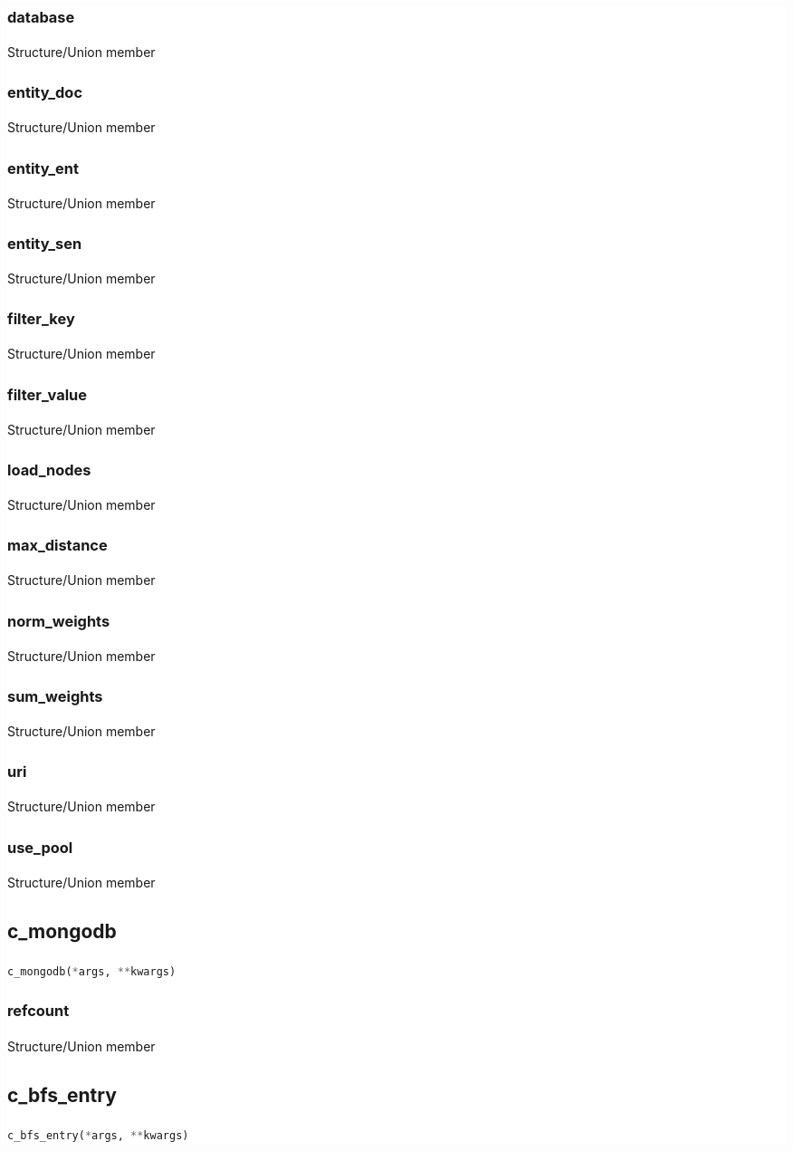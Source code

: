 ### database
Structure/Union member

### entity_doc
Structure/Union member

### entity_ent
Structure/Union member

### entity_sen
Structure/Union member

### filter_key
Structure/Union member

### filter_value
Structure/Union member

### load_nodes
Structure/Union member

### max_distance
Structure/Union member

### norm_weights
Structure/Union member

### sum_weights
Structure/Union member

### uri
Structure/Union member

### use_pool
Structure/Union member

## c_mongodb
```python
c_mongodb(*args, **kwargs)
```


### refcount
Structure/Union member

## c_bfs_entry
```python
c_bfs_entry(*args, **kwargs)
```
